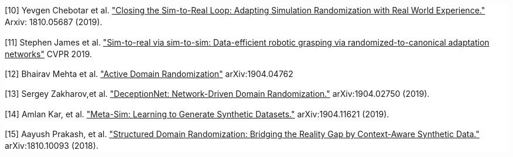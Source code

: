 [10] Yevgen Chebotar et al. ["Closing the Sim-to-Real Loop: Adapting Simulation Randomization with Real World Experience."](https://arxiv.org/abs/1810.05687) Arxiv: 1810.05687 (2019).

[11] Stephen James et al. ["Sim-to-real via sim-to-sim: Data-efficient robotic grasping via randomized-to-canonical adaptation networks"](https://arxiv.org/abs/1812.07252) CVPR 2019.

[12] Bhairav Mehta et al. ["Active Domain Randomization"](https://arxiv.org/abs/1904.04762) arXiv:1904.04762

[13] Sergey Zakharov,et al. ["DeceptionNet: Network-Driven Domain Randomization."](https://arxiv.org/abs/1904.02750) arXiv:1904.02750 (2019).

[14] Amlan Kar, et al. ["Meta-Sim: Learning to Generate Synthetic Datasets."](https://arxiv.org/abs/1904.11621) arXiv:1904.11621 (2019).

[15] Aayush Prakash, et al. ["Structured Domain Randomization: Bridging the Reality Gap by Context-Aware Synthetic Data."](https://arxiv.org/abs/1810.10093) arXiv:1810.10093 (2018).

